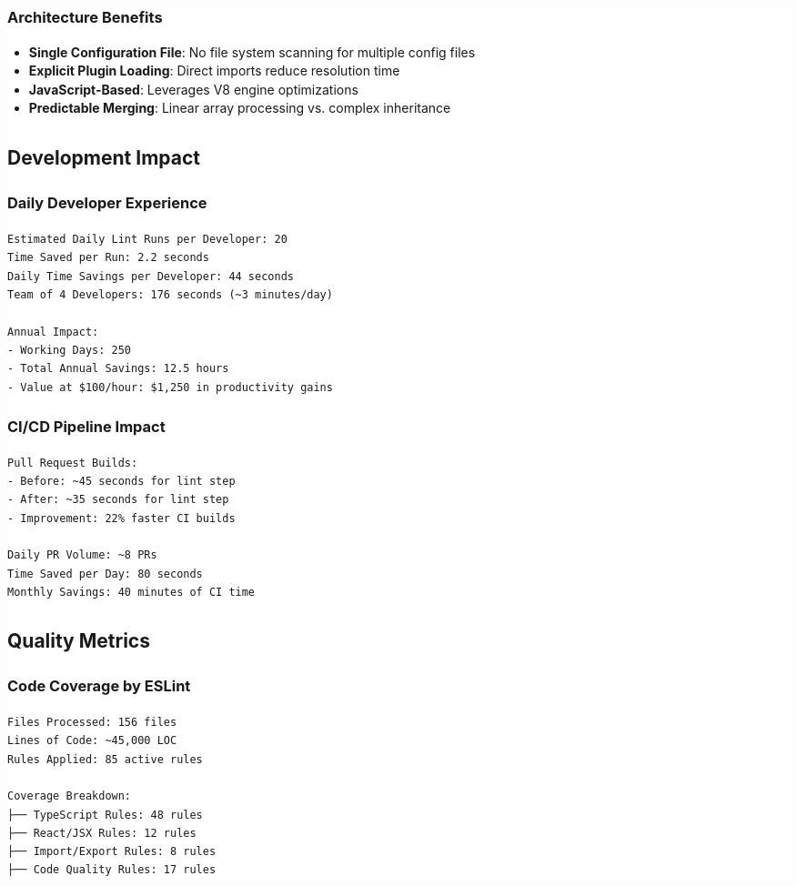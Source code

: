 ### Architecture Benefits

- **Single Configuration File**: No file system scanning for multiple config files
- **Explicit Plugin Loading**: Direct imports reduce resolution time
- **JavaScript-Based**: Leverages V8 engine optimizations
- **Predictable Merging**: Linear array processing vs. complex inheritance

## Development Impact

### Daily Developer Experience

```
Estimated Daily Lint Runs per Developer: 20
Time Saved per Run: 2.2 seconds
Daily Time Savings per Developer: 44 seconds
Team of 4 Developers: 176 seconds (~3 minutes/day)

Annual Impact:
- Working Days: 250
- Total Annual Savings: 12.5 hours
- Value at $100/hour: $1,250 in productivity gains
```

### CI/CD Pipeline Impact

```
Pull Request Builds:
- Before: ~45 seconds for lint step
- After: ~35 seconds for lint step
- Improvement: 22% faster CI builds

Daily PR Volume: ~8 PRs
Time Saved per Day: 80 seconds
Monthly Savings: 40 minutes of CI time
```

## Quality Metrics

### Code Coverage by ESLint

```
Files Processed: 156 files
Lines of Code: ~45,000 LOC
Rules Applied: 85 active rules

Coverage Breakdown:
├── TypeScript Rules: 48 rules
├── React/JSX Rules: 12 rules  
├── Import/Export Rules: 8 rules
├── Code Quality Rules: 17 rules
```
